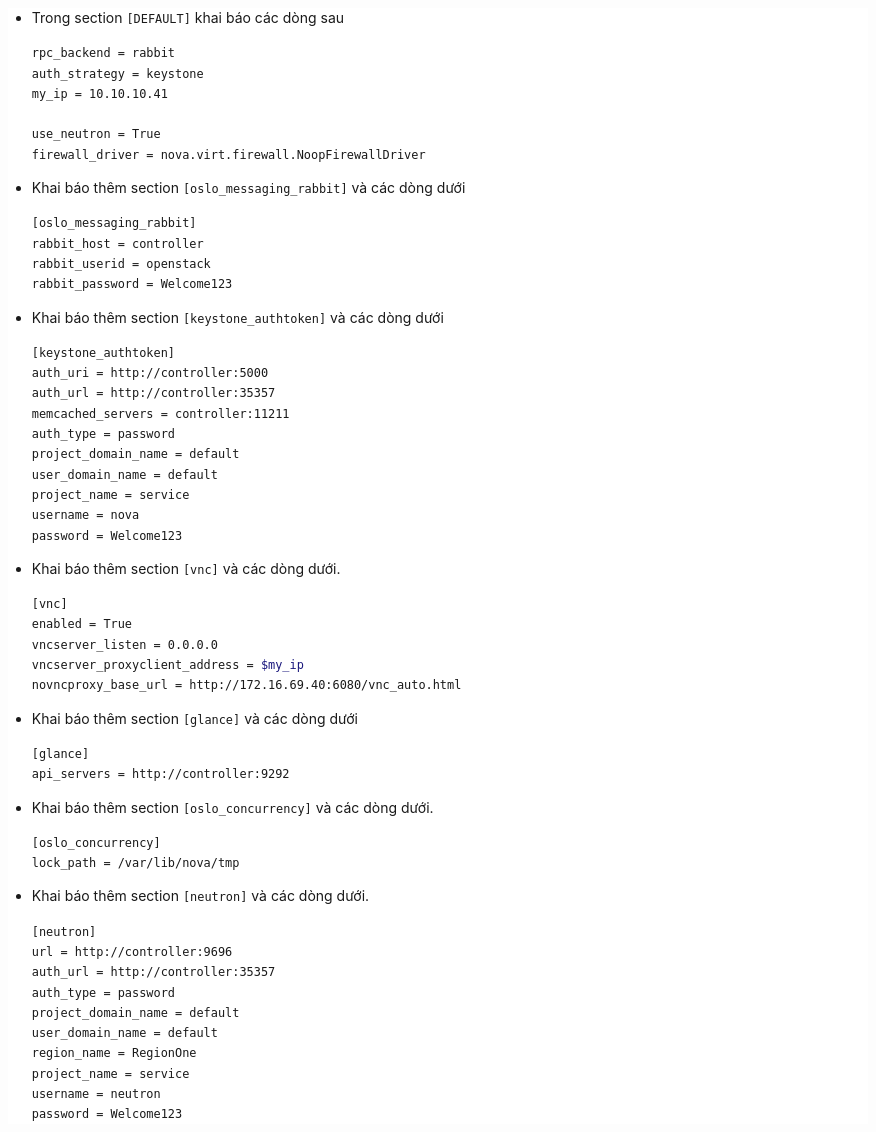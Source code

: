  - Trong section `[DEFAULT]` khai báo các dòng sau
	 ```sh
	 rpc_backend = rabbit
	 auth_strategy = keystone
	 my_ip = 10.10.10.41

	 use_neutron = True
	 firewall_driver = nova.virt.firewall.NoopFirewallDriver
 	 ```
 
 - Khai báo thêm section `[oslo_messaging_rabbit]` và các dòng dưới
	 ```sh
	 [oslo_messaging_rabbit]
	 rabbit_host = controller
	 rabbit_userid = openstack
	 rabbit_password = Welcome123
	 ```

 - Khai báo thêm section `[keystone_authtoken]` và các dòng dưới
	 ```sh
	 [keystone_authtoken]
	 auth_uri = http://controller:5000
	 auth_url = http://controller:35357
	 memcached_servers = controller:11211
	 auth_type = password
	 project_domain_name = default
	 user_domain_name = default
	 project_name = service
	 username = nova
	 password = Welcome123
	 ```

 - Khai báo thêm section `[vnc]` và các dòng dưới.
	 ```sh
	 [vnc]
	 enabled = True
	 vncserver_listen = 0.0.0.0
	 vncserver_proxyclient_address = $my_ip
	 novncproxy_base_url = http://172.16.69.40:6080/vnc_auto.html
	 ```

 - Khai báo thêm section `[glance]` và các dòng dưới
	 ```sh
	 [glance]
	 api_servers = http://controller:9292
	 ```

 - Khai báo thêm section `[oslo_concurrency]` và các dòng dưới.
	 ```sh
	 [oslo_concurrency]
	 lock_path = /var/lib/nova/tmp
	 ```
		
 - Khai báo thêm section `[neutron]` và các dòng dưới.
	 ```sh
	 [neutron]
	 url = http://controller:9696
	 auth_url = http://controller:35357
	 auth_type = password
	 project_domain_name = default
	 user_domain_name = default
	 region_name = RegionOne
	 project_name = service
	 username = neutron
	 password = Welcome123
	 ```
